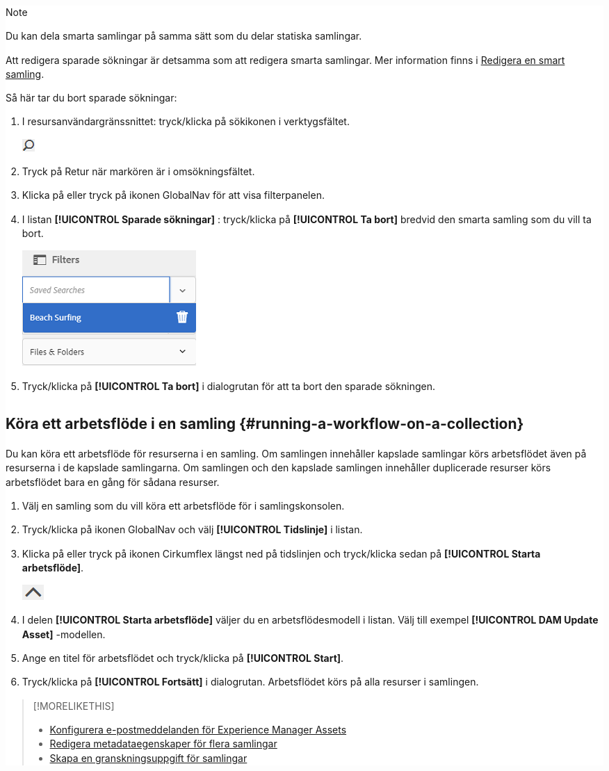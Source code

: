 >[!NOTE]
>
>Du kan dela smarta samlingar på samma sätt som du delar statiska samlingar.

Att redigera sparade sökningar är detsamma som att redigera smarta samlingar. Mer information finns i [Redigera en smart samling](#editing-a-smart-collection).

Så här tar du bort sparade sökningar:

1. I resursanvändargränssnittet: tryck/klicka på sökikonen i verktygsfältet.

   ![chlimage_1-13](assets/chlimage_1-114.png)

1. Tryck på Retur när markören är i omsökningsfältet.

1. Klicka på eller tryck på ikonen GlobalNav för att visa filterpanelen.

1. I listan **[!UICONTROL Sparade sökningar]** : tryck/klicka på **[!UICONTROL Ta bort]** bredvid den smarta samling som du vill ta bort.

   ![select_smart_collection-1](assets/select_smart_collection-1.png)

1. Tryck/klicka på **[!UICONTROL Ta bort]** i dialogrutan för att ta bort den sparade sökningen.

## Köra ett arbetsflöde i en samling {#running-a-workflow-on-a-collection}

Du kan köra ett arbetsflöde för resurserna i en samling. Om samlingen innehåller kapslade samlingar körs arbetsflödet även på resurserna i de kapslade samlingarna. Om samlingen och den kapslade samlingen innehåller duplicerade resurser körs arbetsflödet bara en gång för sådana resurser.

1. Välj en samling som du vill köra ett arbetsflöde för i samlingskonsolen.
1. Tryck/klicka på ikonen GlobalNav och välj **[!UICONTROL Tidslinje]** i listan.
1. Klicka på eller tryck på ikonen Cirkumflex längst ned på tidslinjen och tryck/klicka sedan på **[!UICONTROL Starta arbetsflöde]**.

   ![chlimage_1-14](assets/chlimage_1-137.png)

1. I delen **[!UICONTROL Starta arbetsflöde]** väljer du en arbetsflödesmodell i listan. Välj till exempel **[!UICONTROL DAM Update Asset]** -modellen.
1. Ange en titel för arbetsflödet och tryck/klicka på **[!UICONTROL Start]**.
1. Tryck/klicka på **[!UICONTROL Fortsätt]** i dialogrutan. Arbetsflödet körs på alla resurser i samlingen.

>[!MORELIKETHIS]
>
>* [Konfigurera e-postmeddelanden för Experience Manager Assets](/help/sites-administering/notification.md#assetsconfig)
>* [Redigera metadataegenskaper för flera samlingar](managing-multiple-assets.md)
>* [Skapa en granskningsuppgift för samlingar](bulk-approval.md)


